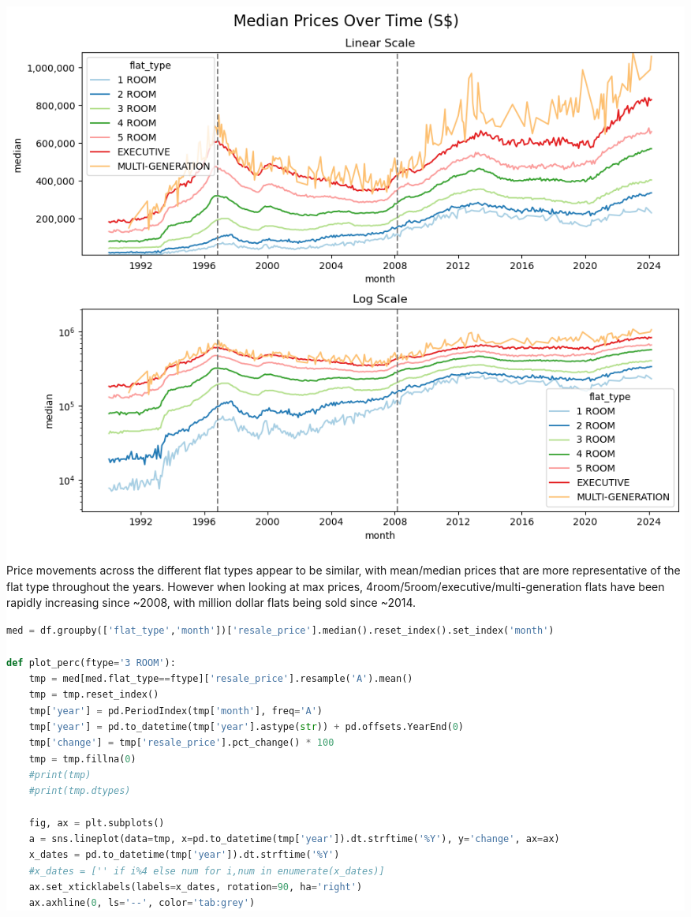 ![png](/images/resale_hdb/output_59_3.png)
    


Price movements across the different flat types appear to be similar, with mean/median prices that are more representative of the flat type throughout the years. However when looking at max prices, 4room/5room/executive/multi-generation flats have been rapidly increasing since ~2008, with million dollar flats being sold since ~2014.


```python
med = df.groupby(['flat_type','month'])['resale_price'].median().reset_index().set_index('month')

def plot_perc(ftype='3 ROOM'):
    tmp = med[med.flat_type==ftype]['resale_price'].resample('A').mean()
    tmp = tmp.reset_index()
    tmp['year'] = pd.PeriodIndex(tmp['month'], freq='A')
    tmp['year'] = pd.to_datetime(tmp['year'].astype(str)) + pd.offsets.YearEnd(0)
    tmp['change'] = tmp['resale_price'].pct_change() * 100
    tmp = tmp.fillna(0)
    #print(tmp)
    #print(tmp.dtypes)
    
    fig, ax = plt.subplots()
    a = sns.lineplot(data=tmp, x=pd.to_datetime(tmp['year']).dt.strftime('%Y'), y='change', ax=ax)
    x_dates = pd.to_datetime(tmp['year']).dt.strftime('%Y')
    #x_dates = ['' if i%4 else num for i,num in enumerate(x_dates)]
    ax.set_xticklabels(labels=x_dates, rotation=90, ha='right')
    ax.axhline(0, ls='--', color='tab:grey')

```